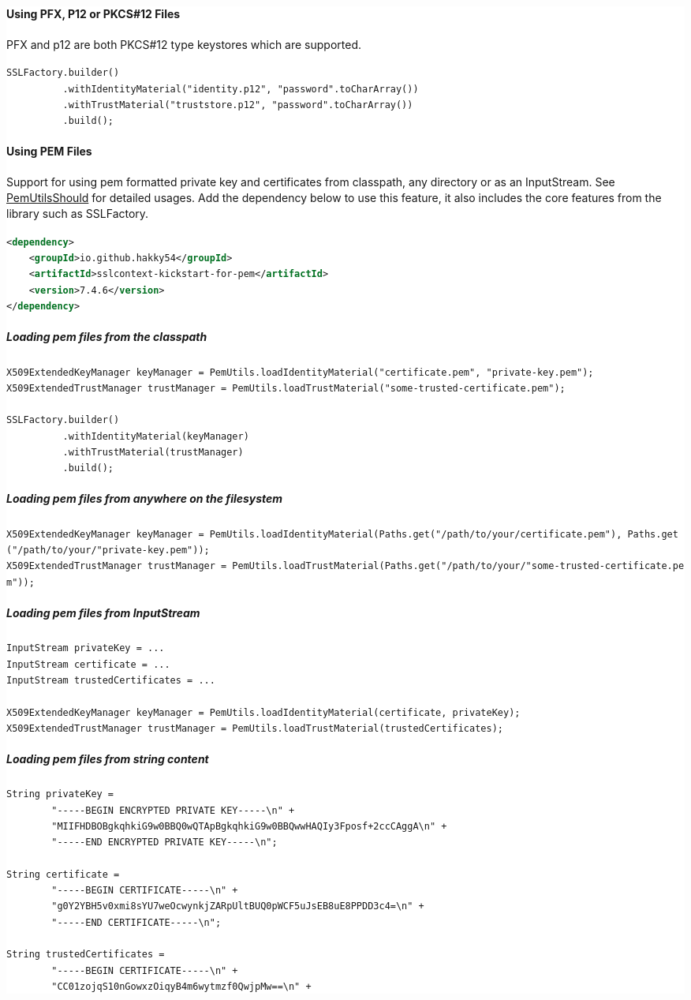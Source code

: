 #### Using PFX, P12 or PKCS#12 Files
PFX and p12 are both PKCS#12 type keystores which are supported.

```text
SSLFactory.builder()
          .withIdentityMaterial("identity.p12", "password".toCharArray())
          .withTrustMaterial("truststore.p12", "password".toCharArray())
          .build();
```

#### Using PEM Files
Support for using pem formatted private key and certificates from classpath, any directory or as an InputStream. See [PemUtilsShould](sslcontext-kickstart-for-pem/src/test/java/nl/altindag/ssl/util/PemUtilsShould.java) for detailed usages.
Add the dependency below to use this feature, it also includes the core features from the library such as SSLFactory.
```xml
<dependency>
    <groupId>io.github.hakky54</groupId>
    <artifactId>sslcontext-kickstart-for-pem</artifactId>
    <version>7.4.6</version>
</dependency>
```
##### Loading pem files from the classpath
```
X509ExtendedKeyManager keyManager = PemUtils.loadIdentityMaterial("certificate.pem", "private-key.pem");
X509ExtendedTrustManager trustManager = PemUtils.loadTrustMaterial("some-trusted-certificate.pem");

SSLFactory.builder()
          .withIdentityMaterial(keyManager)
          .withTrustMaterial(trustManager)
          .build();
```
##### Loading pem files from anywhere on the filesystem
```
X509ExtendedKeyManager keyManager = PemUtils.loadIdentityMaterial(Paths.get("/path/to/your/certificate.pem"), Paths.get("/path/to/your/"private-key.pem"));
X509ExtendedTrustManager trustManager = PemUtils.loadTrustMaterial(Paths.get("/path/to/your/"some-trusted-certificate.pem"));
```
##### Loading pem files from InputStream
```
InputStream privateKey = ...
InputStream certificate = ...
InputStream trustedCertificates = ...

X509ExtendedKeyManager keyManager = PemUtils.loadIdentityMaterial(certificate, privateKey);
X509ExtendedTrustManager trustManager = PemUtils.loadTrustMaterial(trustedCertificates);
```
##### Loading pem files from string content
```
String privateKey =
        "-----BEGIN ENCRYPTED PRIVATE KEY-----\n" +
        "MIIFHDBOBgkqhkiG9w0BBQ0wQTApBgkqhkiG9w0BBQwwHAQIy3Fposf+2ccCAggA\n" +
        "-----END ENCRYPTED PRIVATE KEY-----\n";

String certificate =
        "-----BEGIN CERTIFICATE-----\n" +
        "g0Y2YBH5v0xmi8sYU7weOcwynkjZARpUltBUQ0pWCF5uJsEB8uE8PPDD3c4=\n" +
        "-----END CERTIFICATE-----\n";

String trustedCertificates =
        "-----BEGIN CERTIFICATE-----\n" +
        "CC01zojqS10nGowxzOiqyB4m6wytmzf0QwjpMw==\n" +
```
